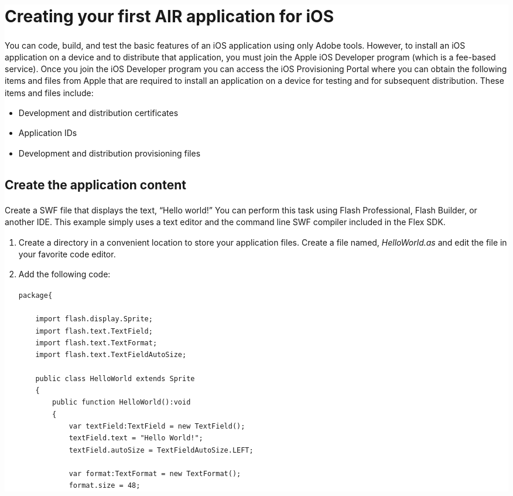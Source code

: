 # Creating your first AIR application for iOS

<div>

You can code, build, and test the basic features of an iOS application using
only Adobe tools. However, to install an iOS application on a device and to
distribute that application, you must join the Apple iOS Developer program
(which is a fee-based service). Once you join the iOS Developer program you can
access the iOS Provisioning Portal where you can obtain the following items and
files from Apple that are required to install an application on a device for
testing and for subsequent distribution. These items and files include:

- Development and distribution certificates

- Application IDs

- Development and distribution provisioning files



</div>

<div>

## Create the application content

<div>

Create a SWF file that displays the text, “Hello world!” You can perform this
task using Flash Professional, Flash Builder, or another IDE. This example
simply uses a text editor and the command line SWF compiler included in the Flex
SDK.

1.  Create a directory in a convenient location to store your application files.
    Create a file named, _HelloWorld.as_ and edit the file in your favorite code
    editor.

2.  Add the following code:

        package{

            import flash.display.Sprite;
            import flash.text.TextField;
            import flash.text.TextFormat;
            import flash.text.TextFieldAutoSize;

            public class HelloWorld extends Sprite
            {
                public function HelloWorld():void
                {
                    var textField:TextField = new TextField();
                    textField.text = "Hello World!";
                    textField.autoSize = TextFieldAutoSize.LEFT;

                    var format:TextFormat = new TextFormat();
                    format.size = 48;
